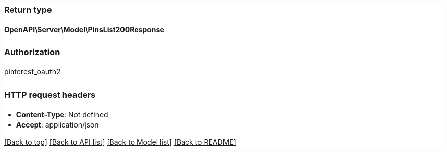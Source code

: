 ### Return type

[**OpenAPI\Server\Model\PinsList200Response**](../Model/PinsList200Response.md)

### Authorization

[pinterest_oauth2](../../README.md#pinterest_oauth2)

### HTTP request headers

 - **Content-Type**: Not defined
 - **Accept**: application/json

[[Back to top]](#) [[Back to API list]](../../README.md#documentation-for-api-endpoints) [[Back to Model list]](../../README.md#documentation-for-models) [[Back to README]](../../README.md)

